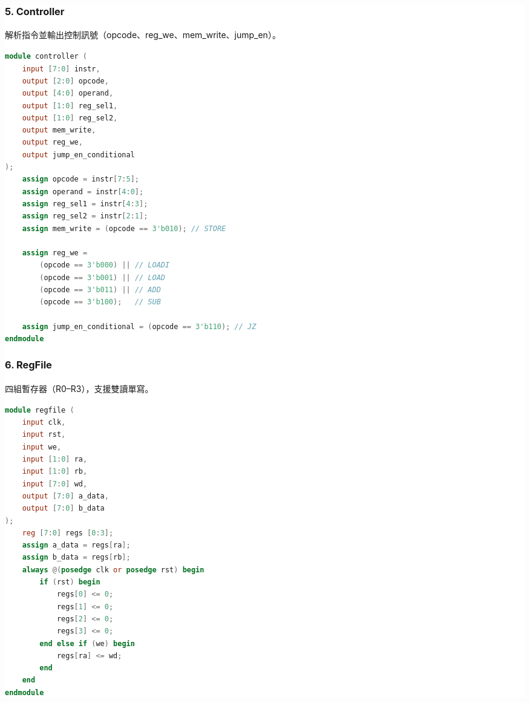 ### 5. Controller
解析指令並輸出控制訊號（opcode、reg_we、mem_write、jump_en）。
```verilog
module controller (
    input [7:0] instr,
    output [2:0] opcode,
    output [4:0] operand,
    output [1:0] reg_sel1,
    output [1:0] reg_sel2,
    output mem_write,
    output reg_we,
    output jump_en_conditional
);
    assign opcode = instr[7:5];
    assign operand = instr[4:0];
    assign reg_sel1 = instr[4:3];
    assign reg_sel2 = instr[2:1];
    assign mem_write = (opcode == 3'b010); // STORE

    assign reg_we =
        (opcode == 3'b000) || // LOADI
        (opcode == 3'b001) || // LOAD
        (opcode == 3'b011) || // ADD
        (opcode == 3'b100);   // SUB

    assign jump_en_conditional = (opcode == 3'b110); // JZ
endmodule
```

### 6. RegFile
四組暫存器（R0–R3），支援雙讀單寫。
```verilog
module regfile (
    input clk,
    input rst,
    input we,
    input [1:0] ra,
    input [1:0] rb,
    input [7:0] wd,
    output [7:0] a_data,
    output [7:0] b_data
);
    reg [7:0] regs [0:3];
    assign a_data = regs[ra];
    assign b_data = regs[rb];
    always @(posedge clk or posedge rst) begin
        if (rst) begin
            regs[0] <= 0;
            regs[1] <= 0;
            regs[2] <= 0;
            regs[3] <= 0;
        end else if (we) begin
            regs[ra] <= wd;
        end
    end
endmodule
```
